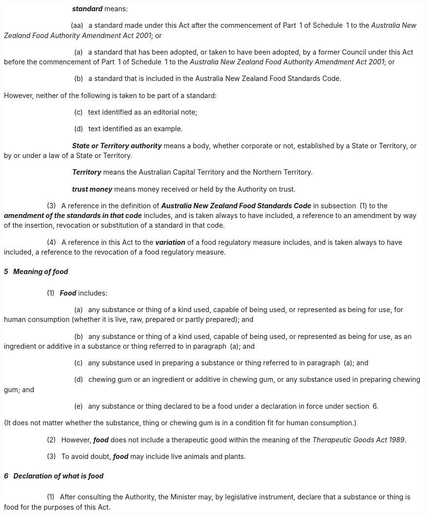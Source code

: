                     <a name="standard"></a>**_standard_** means:

                    (aa)  a standard made under this Act after the commencement of Part 1 of Schedule 1 to the _Australia New Zealand Food Authority Amendment Act 2001_; or

                     (a)  a standard that has been adopted, or taken to have been adopted, by a former Council under this Act before the commencement of Part 1 of Schedule 1 to the _Australia New Zealand Food Authority Amendment Act 2001_; or

                     (b)  a standard that is included in the Australia New Zealand Food Standards Code.

However, neither of the following is taken to be part of a standard:

                     (c)  text identified as an editorial note;

                     (d)  text identified as an example.

                    <a name="state-territori-author"></a>**_State or Territory authority_** means a body, whether corporate or not, established by a State or Territory, or by or under a law of a State or Territory.

                    <a name="territori"></a>**_Territory_** means the Australian Capital   Territory and the Northern Territory.

                    <a name="trust-monei"></a>**_trust money_** means money received or held by the Authority on trust.

             (3)  A reference in the definition of **_Australia New Zealand Food Standards Code_** in subsection (1) to the **_amendment of the standards in that code_** includes, and is taken always to have included, a reference to an amendment by way of the insertion, revocation or  substitution of a standard in that code.

             (4)  A reference in this Act to the **_variation_** of a food regulatory measure includes, and is taken always to have included, a reference to the revocation of a food regulatory measure.

##### <a id="5"></a>5  Meaning of _food_

             (1)  **_Food_** includes:

                     (a)  any substance or thing of a kind used, capable of being used, or represented as being for use, for human consumption (whether it is live, raw, prepared or partly prepared); and

                     (b)  any substance or thing of a kind used, capable of being used, or represented as being for use, as an ingredient or additive in a substance or thing referred to in paragraph (a); and

                     (c)  any substance used in preparing a substance or thing referred to in paragraph (a); and

                     (d)  chewing gum or an ingredient or additive in chewing gum, or any substance used in preparing chewing gum; and

                     (e)  any substance or thing declared to be a food under a declaration in force under section 6.

(It does not matter whether the substance, thing or chewing gum is in a condition fit for human consumption.)

             (2)  However, **_food_** does not include a therapeutic good within the meaning of the _Therapeutic Goods Act 1989_.

             (3)  To avoid doubt, **_food_** may include live animals and plants.

##### <a id="6"></a>6  Declaration of what is food

             (1)  After consulting the Authority, the Minister may, by legislative instrument, declare that a substance or thing is food for the purposes of this Act.

